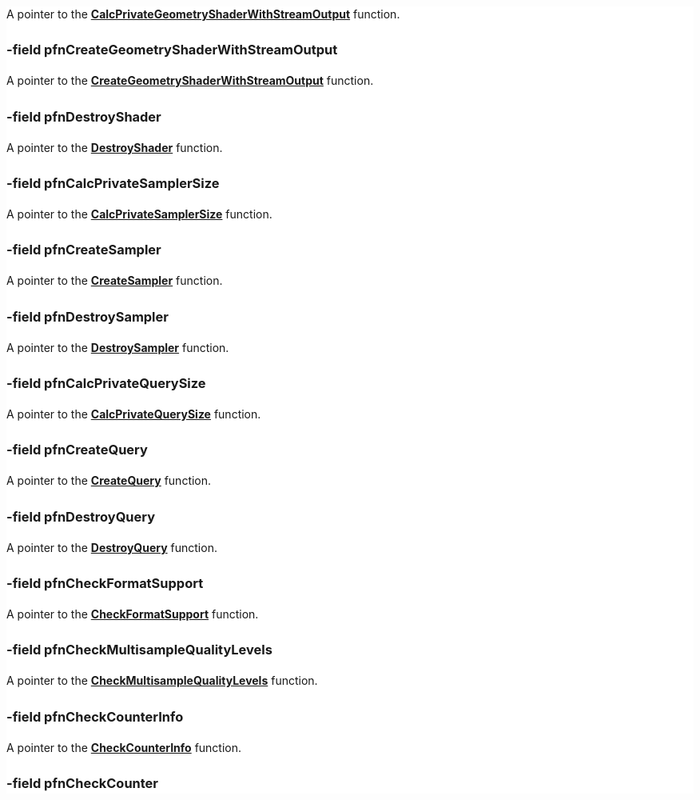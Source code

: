 A pointer to the [**CalcPrivateGeometryShaderWithStreamOutput**](nc-d3d10umddi-pfnd3d10ddi_calcprivategeometryshaderwithstreamoutput.md) function.

### -field pfnCreateGeometryShaderWithStreamOutput

A pointer to the [**CreateGeometryShaderWithStreamOutput**](nc-d3d10umddi-pfnd3d10ddi_creategeometryshaderwithstreamoutput.md) function.

### -field pfnDestroyShader

A pointer to the [**DestroyShader**](nc-d3d10umddi-pfnd3d10ddi_destroyshader.md) function.

### -field pfnCalcPrivateSamplerSize

A pointer to the [**CalcPrivateSamplerSize**](nc-d3d10umddi-pfnd3d10ddi_calcprivatesamplersize.md) function.

### -field pfnCreateSampler

A pointer to the [**CreateSampler**](nc-d3d10umddi-pfnd3d10ddi_createsampler.md) function.

### -field pfnDestroySampler

A pointer to the [**DestroySampler**](nc-d3d10umddi-pfnd3d10ddi_destroysampler.md) function.

### -field pfnCalcPrivateQuerySize

A pointer to the [**CalcPrivateQuerySize**](nc-d3d10umddi-pfnd3d10ddi_calcprivatequerysize.md) function.

### -field pfnCreateQuery

A pointer to the [**CreateQuery**](../d3dumddi/nc-d3dumddi-pfnd3dddi_createquery.md) function.

### -field pfnDestroyQuery

A pointer to the [**DestroyQuery**](../d3dumddi/nc-d3dumddi-pfnd3dddi_destroyquery.md) function.

### -field pfnCheckFormatSupport

A pointer to the [**CheckFormatSupport**](nc-d3d10umddi-pfnd3d10ddi_checkformatsupport.md) function.

### -field pfnCheckMultisampleQualityLevels

A pointer to the [**CheckMultisampleQualityLevels**](nc-d3d10umddi-pfnd3d10ddi_checkmultisamplequalitylevels.md) function.

### -field pfnCheckCounterInfo

A pointer to the [**CheckCounterInfo**](nc-d3d10umddi-pfnd3d10ddi_checkcounterinfo.md) function.

### -field pfnCheckCounter
